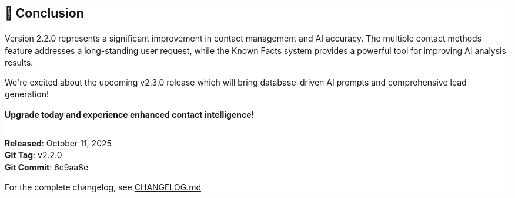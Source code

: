 
## 🎉 Conclusion

Version 2.2.0 represents a significant improvement in contact management and AI accuracy. The multiple contact methods feature addresses a long-standing user request, while the Known Facts system provides a powerful tool for improving AI analysis results.

We're excited about the upcoming v2.3.0 release which will bring database-driven AI prompts and comprehensive lead generation!

**Upgrade today and experience enhanced contact intelligence!**

---

**Released**: October 11, 2025  
**Git Tag**: v2.2.0  
**Git Commit**: 6c9aa8e

For the complete changelog, see [CHANGELOG.md](CHANGELOG.md)

